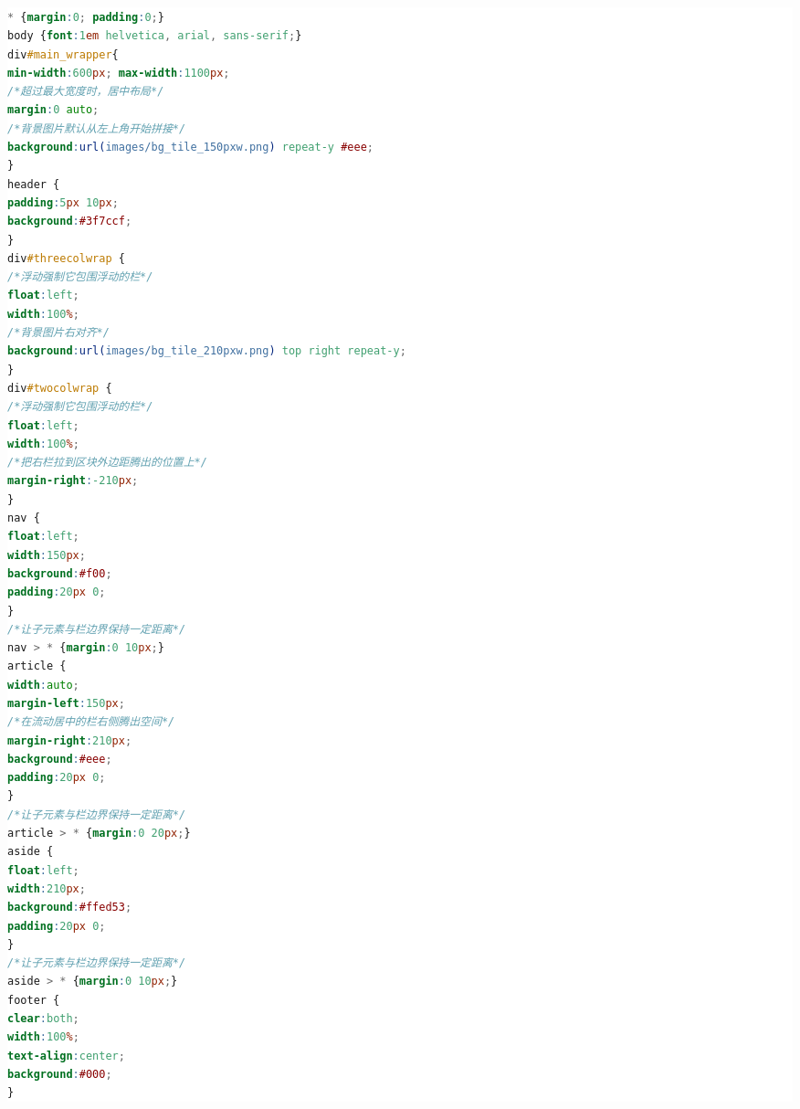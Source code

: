 
```css
* {margin:0; padding:0;}
body {font:1em helvetica, arial, sans-serif;}
div#main_wrapper{
min-width:600px; max-width:1100px;
/*超过最大宽度时，居中布局*/
margin:0 auto;
/*背景图片默认从左上角开始拼接*/
background:url(images/bg_tile_150pxw.png) repeat-y #eee;
}
header {
padding:5px 10px;
background:#3f7ccf;
}
div#threecolwrap {
/*浮动强制它包围浮动的栏*/
float:left;
width:100%;
/*背景图片右对齐*/
background:url(images/bg_tile_210pxw.png) top right repeat-y;
}
div#twocolwrap {
/*浮动强制它包围浮动的栏*/
float:left;
width:100%;
/*把右栏拉到区块外边距腾出的位置上*/
margin-right:-210px;
}
nav {
float:left;
width:150px;
background:#f00;
padding:20px 0;
}
/*让子元素与栏边界保持一定距离*/
nav > * {margin:0 10px;}
article {
width:auto;
margin-left:150px;
/*在流动居中的栏右侧腾出空间*/
margin-right:210px;
background:#eee;
padding:20px 0;
}
/*让子元素与栏边界保持一定距离*/
article > * {margin:0 20px;}
aside {
float:left;
width:210px;
background:#ffed53;
padding:20px 0;
}
/*让子元素与栏边界保持一定距离*/
aside > * {margin:0 10px;}
footer {
clear:both;
width:100%;
text-align:center;
background:#000;
}
```
